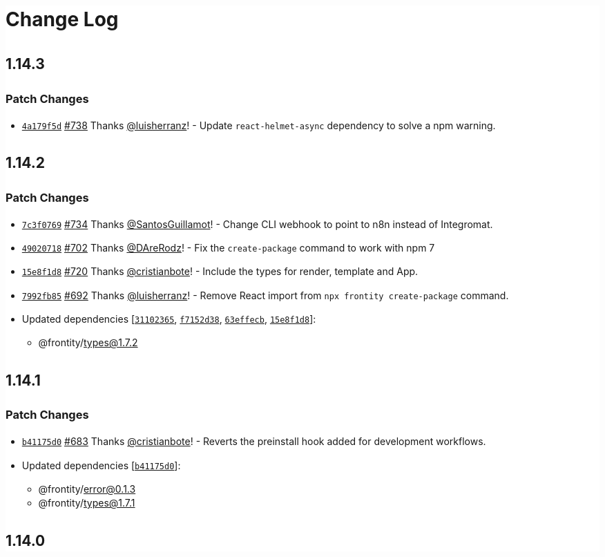 # Change Log

## 1.14.3

### Patch Changes

- [`4a179f5d`](https://github.com/frontity/frontity/commit/4a179f5d57cbb8c0008779e84db2b28b4017addf) [#738](https://github.com/frontity/frontity/pull/738) Thanks [@luisherranz](https://github.com/luisherranz)! - Update `react-helmet-async` dependency to solve a npm warning.

## 1.14.2

### Patch Changes

- [`7c3f0769`](https://github.com/frontity/frontity/commit/7c3f076999d243de4f7dee631f40d2e71d47337d) [#734](https://github.com/frontity/frontity/pull/734) Thanks [@SantosGuillamot](https://github.com/SantosGuillamot)! - Change CLI webhook to point to n8n instead of Integromat.

* [`49020718`](https://github.com/frontity/frontity/commit/49020718c569de081391c114a5684d092fd9769d) [#702](https://github.com/frontity/frontity/pull/702) Thanks [@DAreRodz](https://github.com/DAreRodz)! - Fix the `create-package` command to work with npm 7

- [`15e8f1d8`](https://github.com/frontity/frontity/commit/15e8f1d8cf66394d20034370df171a0c19ad51d3) [#720](https://github.com/frontity/frontity/pull/720) Thanks [@cristianbote](https://github.com/cristianbote)! - Include the types for render, template and App.

* [`7992fb85`](https://github.com/frontity/frontity/commit/7992fb854ec563b0781f375ebcdd2d83f5a6a562) [#692](https://github.com/frontity/frontity/pull/692) Thanks [@luisherranz](https://github.com/luisherranz)! - Remove React import from `npx frontity create-package` command.

* Updated dependencies [[`31102365`](https://github.com/frontity/frontity/commit/311023655594f7bb6f8bc1332e79ecc333e0571b), [`f7152d38`](https://github.com/frontity/frontity/commit/f7152d38daf802d2369e17ad48b4473b489d81e8), [`63effecb`](https://github.com/frontity/frontity/commit/63effecba99ff861510cfaf3ee0877f544ae6db0), [`15e8f1d8`](https://github.com/frontity/frontity/commit/15e8f1d8cf66394d20034370df171a0c19ad51d3)]:
  - @frontity/types@1.7.2

## 1.14.1

### Patch Changes

- [`b41175d0`](https://github.com/frontity/frontity/commit/b41175d0f5df9ca95fc449ca1a0eca6649f1bccf) [#683](https://github.com/frontity/frontity/pull/683) Thanks [@cristianbote](https://github.com/cristianbote)! - Reverts the preinstall hook added for development workflows.

- Updated dependencies [[`b41175d0`](https://github.com/frontity/frontity/commit/b41175d0f5df9ca95fc449ca1a0eca6649f1bccf)]:
  - @frontity/error@0.1.3
  - @frontity/types@1.7.1

## 1.14.0
